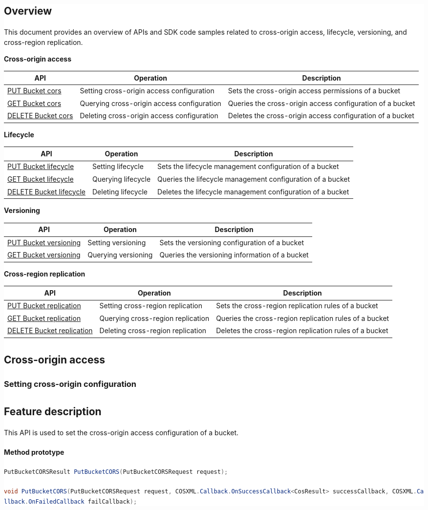 ## Overview
This document provides an overview of APIs and SDK code samples related to cross-origin access, lifecycle, versioning, and cross-region replication.

**Cross-origin access**

| API | Operation | Description |
| ------------------- | ------------ | ------------------ |
| [PUT Bucket cors](https://intl.cloud.tencent.com/document/product/436/8279) | Setting cross-origin access configuration | Sets the cross-origin access permissions of a bucket |
| [GET Bucket cors](https://intl.cloud.tencent.com/document/product/436/8274) | Querying cross-origin access configuration | Queries the cross-origin access configuration of a bucket |
| [DELETE Bucket cors](https://intl.cloud.tencent.com/document/product/436/8283) | Deleting cross-origin access configuration | Deletes the cross-origin access configuration of a bucket |

**Lifecycle**

| API | Operation | Description |
| ------------------- | ------------ | ------------------ |
| [PUT Bucket lifecycle](https://intl.cloud.tencent.com/document/product/436/8280) | Setting lifecycle | Sets the lifecycle management configuration of a bucket |
| [GET Bucket lifecycle](https://intl.cloud.tencent.com/document/product/436/8278) | Querying lifecycle | Queries the lifecycle management configuration of a bucket |
| [DELETE Bucket lifecycle](https://intl.cloud.tencent.com/document/product/436/8284) | Deleting lifecycle | Deletes the lifecycle management configuration of a bucket |

**Versioning**

| API | Operation | Description |
| ------------------- | ------------ | ------------------ |
| [PUT Bucket versioning](https://intl.cloud.tencent.com/document/product/436/19889) | Setting versioning | Sets the versioning configuration of a bucket |
| [GET Bucket versioning](https://intl.cloud.tencent.com/document/product/436/19888) | Querying versioning | Queries the versioning information of a bucket |

**Cross-region replication**

| API | Operation | Description |
| ------------------- | ------------ | ------------------ |
| [PUT Bucket replication](https://intl.cloud.tencent.com/document/product/436/19223) | Setting cross-region replication | Sets the cross-region replication rules of a bucket |
| [GET Bucket replication](https://intl.cloud.tencent.com/document/product/436/19222) | Querying cross-region replication | Queries the cross-region replication rules of a bucket |
| [DELETE Bucket replication](https://intl.cloud.tencent.com/document/product/436/19221) | Deleting cross-region replication | Deletes the cross-region replication rules of a bucket |

## Cross-origin access
### Setting cross-origin configuration

## Feature description

This API is used to set the cross-origin access configuration of a bucket.

#### Method prototype
```C#
PutBucketCORSResult PutBucketCORS(PutBucketCORSRequest request);

void PutBucketCORS(PutBucketCORSRequest request, COSXML.Callback.OnSuccessCallback<CosResult> successCallback, COSXML.Callback.OnFailedCallback failCallback);
```
